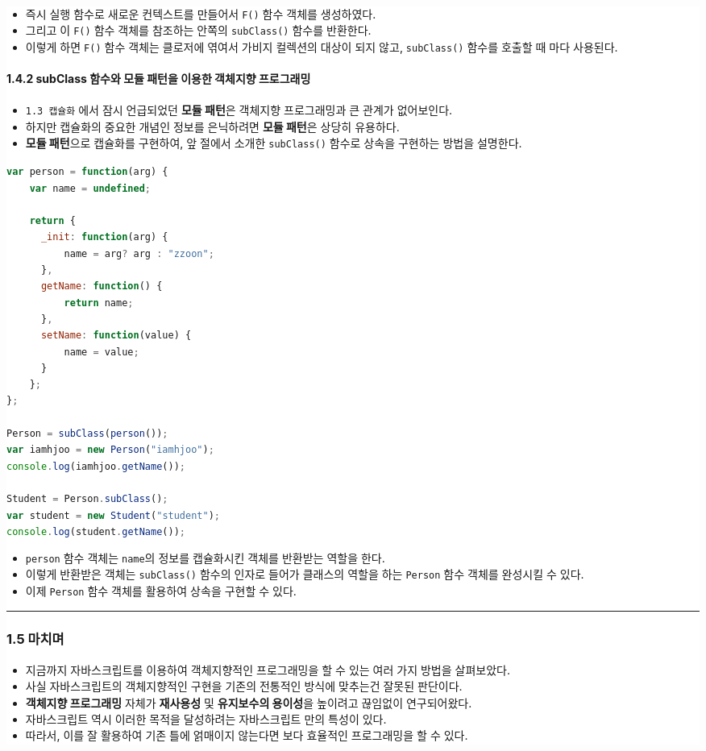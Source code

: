 - 즉시 실행 함수로 새로운 컨텍스트를 만들어서 ```F()``` 함수 객체를 생성하였다.
- 그리고 이 ```F()``` 함수 객체를 참조하는 안쪽의 ```subClass()``` 함수를 반환한다.
- 이렇게 하면 ```F()``` 함수 객체는 클로저에 엮여서 가비지 컬렉션의 대상이 되지 않고, ```subClass()``` 함수를 호출할 때 마다 사용된다.

#### 1.4.2 subClass 함수와 모듈 패턴을 이용한 객체지향 프로그래밍
- ```1.3 캡슐화``` 에서 잠시 언급되었던 **모듈 패턴**은 객체지향 프로그래밍과 큰 관계가 없어보인다.
- 하지만 캡슐화의 중요한 개념인 정보를 은닉하려면 **모듈 패턴**은 상당히 유용하다.
- **모듈 패턴**으로 캡슐화를 구현하여, 앞 절에서 소개한 ```subClass()``` 함수로 상속을 구현하는 방법을 설명한다.

```javascript
var person = function(arg) {
    var name = undefined;

    return {
      _init: function(arg) {
          name = arg? arg : "zzoon";
      },
      getName: function() {
          return name;
      },
      setName: function(value) {
          name = value;
      }
    };
};

Person = subClass(person());
var iamhjoo = new Person("iamhjoo");
console.log(iamhjoo.getName());

Student = Person.subClass();
var student = new Student("student");
console.log(student.getName());
```

- ```person``` 함수 객체는 ```name```의 정보를 캡슐화시킨 객체를 반환받는 역할을 한다.
- 이렇게 반환받은 객체는 ```subClass()``` 함수의 인자로 들어가 클래스의 역할을 하는 ```Person``` 함수 객체를 완성시킬 수 있다.
- 이제 ```Person``` 함수 객체를 활용하여 상속을 구현할 수 있다.

***

### 1.5 마치며
- 지금까지 자바스크립트를 이용하여 객체지향적인 프로그래밍을 할 수 있는 여러 가지 방법을 살펴보았다.
- 사실 자바스크립트의 객체지향적인 구현을 기존의 전통적인 방식에 맞추는건 잘못된 판단이다.
- **객체지향 프로그래밍** 자체가 **재사용성** 및 **유지보수의 용이성**을 높이려고 끊임없이 연구되어왔다.
- 자바스크립트 역시 이러한 목적을 달성하려는 자바스크립트 만의 특성이 있다.
- 따라서, 이를 잘 활용하여 기존 틀에 얽매이지 않는다면 보다 효율적인 프로그래밍을 할 수 있다.
